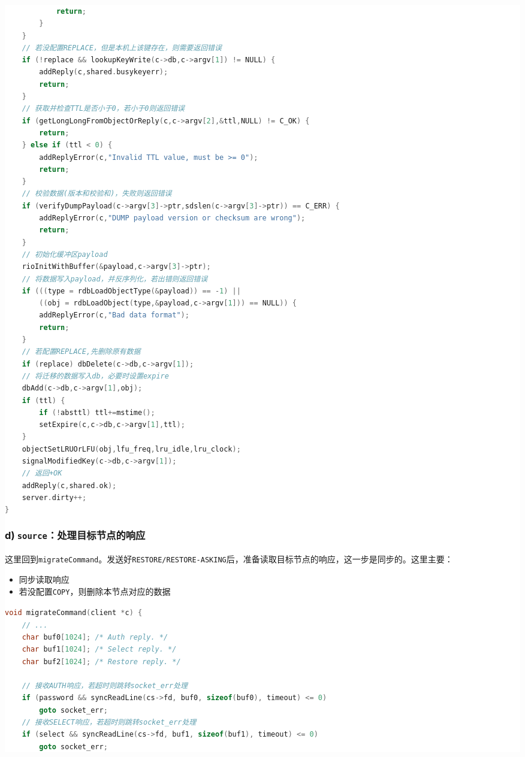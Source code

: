 ```C
            return;
        }
    }
    // 若没配置REPLACE，但是本机上该键存在，则需要返回错误
    if (!replace && lookupKeyWrite(c->db,c->argv[1]) != NULL) {
        addReply(c,shared.busykeyerr);
        return;
    }
    // 获取并检查TTL是否小于0，若小于0则返回错误
    if (getLongLongFromObjectOrReply(c,c->argv[2],&ttl,NULL) != C_OK) {
        return;
    } else if (ttl < 0) {
        addReplyError(c,"Invalid TTL value, must be >= 0");
        return;
    }
	// 校验数据(版本和校验和)，失败则返回错误
    if (verifyDumpPayload(c->argv[3]->ptr,sdslen(c->argv[3]->ptr)) == C_ERR) {
        addReplyError(c,"DUMP payload version or checksum are wrong");
        return;
    }
	// 初始化缓冲区payload
    rioInitWithBuffer(&payload,c->argv[3]->ptr);
    // 将数据写入payload，并反序列化，若出错则返回错误
    if (((type = rdbLoadObjectType(&payload)) == -1) ||
        ((obj = rdbLoadObject(type,&payload,c->argv[1])) == NULL)) {
        addReplyError(c,"Bad data format");
        return;
    }
    // 若配置REPLACE,先删除原有数据
    if (replace) dbDelete(c->db,c->argv[1]);
    // 将迁移的数据写入db，必要时设置expire
    dbAdd(c->db,c->argv[1],obj);
    if (ttl) {
        if (!absttl) ttl+=mstime();
        setExpire(c,c->db,c->argv[1],ttl);
    }
    objectSetLRUOrLFU(obj,lfu_freq,lru_idle,lru_clock);
    signalModifiedKey(c->db,c->argv[1]);
    // 返回+OK
    addReply(c,shared.ok);
    server.dirty++;
}
```

### d) `source`：处理目标节点的响应

这里回到`migrateCommand`。发送好`RESTORE/RESTORE-ASKING`后，准备读取目标节点的响应，这一步是同步的。这里主要：

- 同步读取响应
- 若没配置`COPY`，则删除本节点对应的数据

```C
void migrateCommand(client *c) {
    // ...
    char buf0[1024]; /* Auth reply. */
    char buf1[1024]; /* Select reply. */
    char buf2[1024]; /* Restore reply. */

    // 接收AUTH响应，若超时则跳转socket_err处理
    if (password && syncReadLine(cs->fd, buf0, sizeof(buf0), timeout) <= 0)
        goto socket_err;
    // 接收SELECT响应，若超时则跳转socket_err处理
    if (select && syncReadLine(cs->fd, buf1, sizeof(buf1), timeout) <= 0)
        goto socket_err;
```